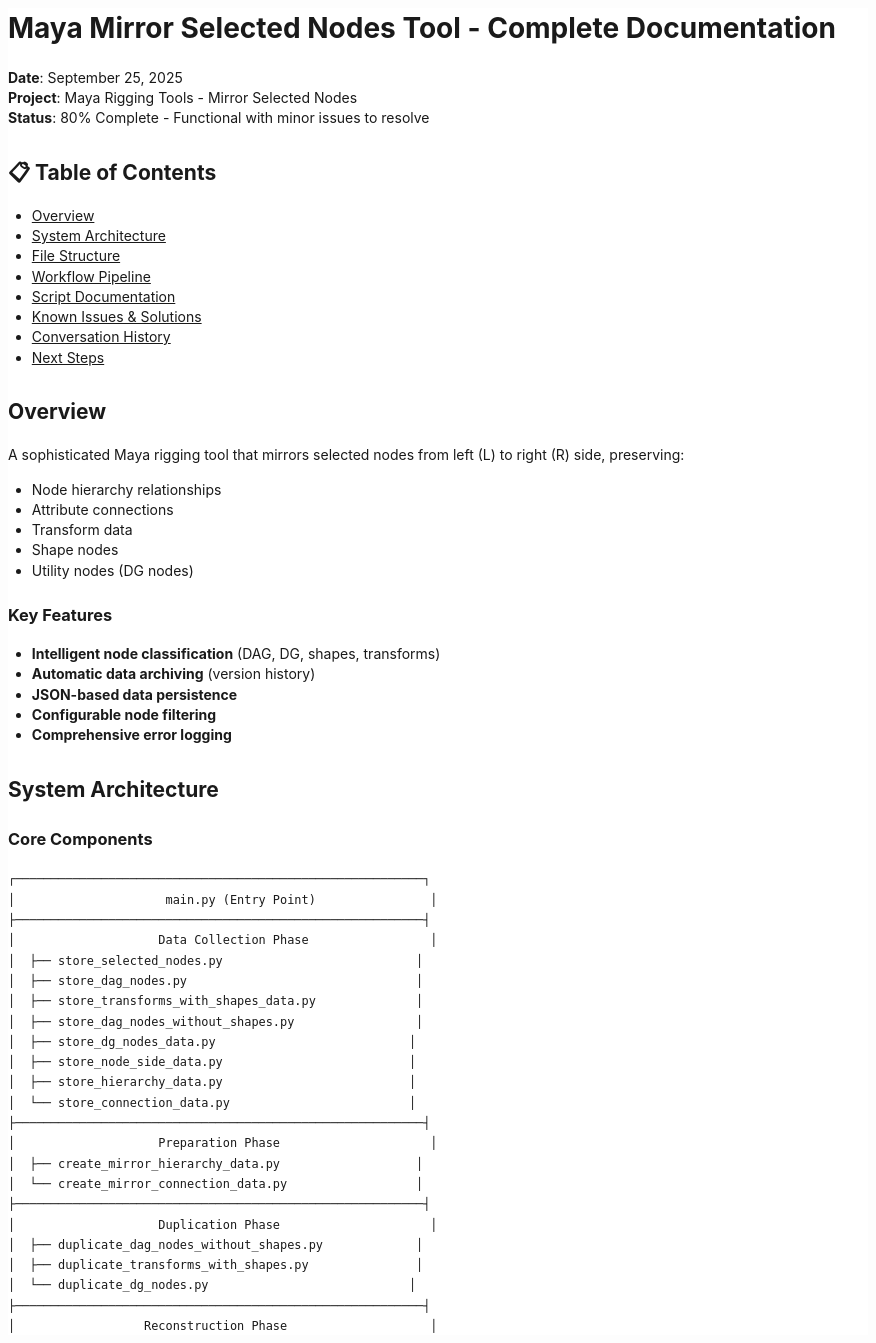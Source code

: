 # Maya Mirror Selected Nodes Tool - Complete Documentation

**Date**: September 25, 2025  
**Project**: Maya Rigging Tools - Mirror Selected Nodes  
**Status**: 80% Complete - Functional with minor issues to resolve

## 📋 Table of Contents
- [Overview](#overview)
- [System Architecture](#system-architecture)
- [File Structure](#file-structure)
- [Workflow Pipeline](#workflow-pipeline)
- [Script Documentation](#script-documentation)
- [Known Issues & Solutions](#known-issues--solutions)
- [Conversation History](#conversation-history)
- [Next Steps](#next-steps)

## Overview

A sophisticated Maya rigging tool that mirrors selected nodes from left (L) to right (R) side, preserving:
- Node hierarchy relationships
- Attribute connections
- Transform data
- Shape nodes
- Utility nodes (DG nodes)

### Key Features
- **Intelligent node classification** (DAG, DG, shapes, transforms)
- **Automatic data archiving** (version history)
- **JSON-based data persistence**
- **Configurable node filtering**
- **Comprehensive error logging**

## System Architecture

### Core Components

```
┌─────────────────────────────────────────────────────────┐
│                     main.py (Entry Point)                │
├─────────────────────────────────────────────────────────┤
│                    Data Collection Phase                 │
│  ├── store_selected_nodes.py                           │
│  ├── store_dag_nodes.py                                │
│  ├── store_transforms_with_shapes_data.py              │
│  ├── store_dag_nodes_without_shapes.py                 │
│  ├── store_dg_nodes_data.py                           │
│  ├── store_node_side_data.py                          │
│  ├── store_hierarchy_data.py                          │
│  └── store_connection_data.py                         │
├─────────────────────────────────────────────────────────┤
│                    Preparation Phase                     │
│  ├── create_mirror_hierarchy_data.py                   │
│  └── create_mirror_connection_data.py                  │
├─────────────────────────────────────────────────────────┤
│                    Duplication Phase                     │
│  ├── duplicate_dag_nodes_without_shapes.py             │
│  ├── duplicate_transforms_with_shapes.py               │
│  └── duplicate_dg_nodes.py                            │
├─────────────────────────────────────────────────────────┤
│                  Reconstruction Phase                    │
```
